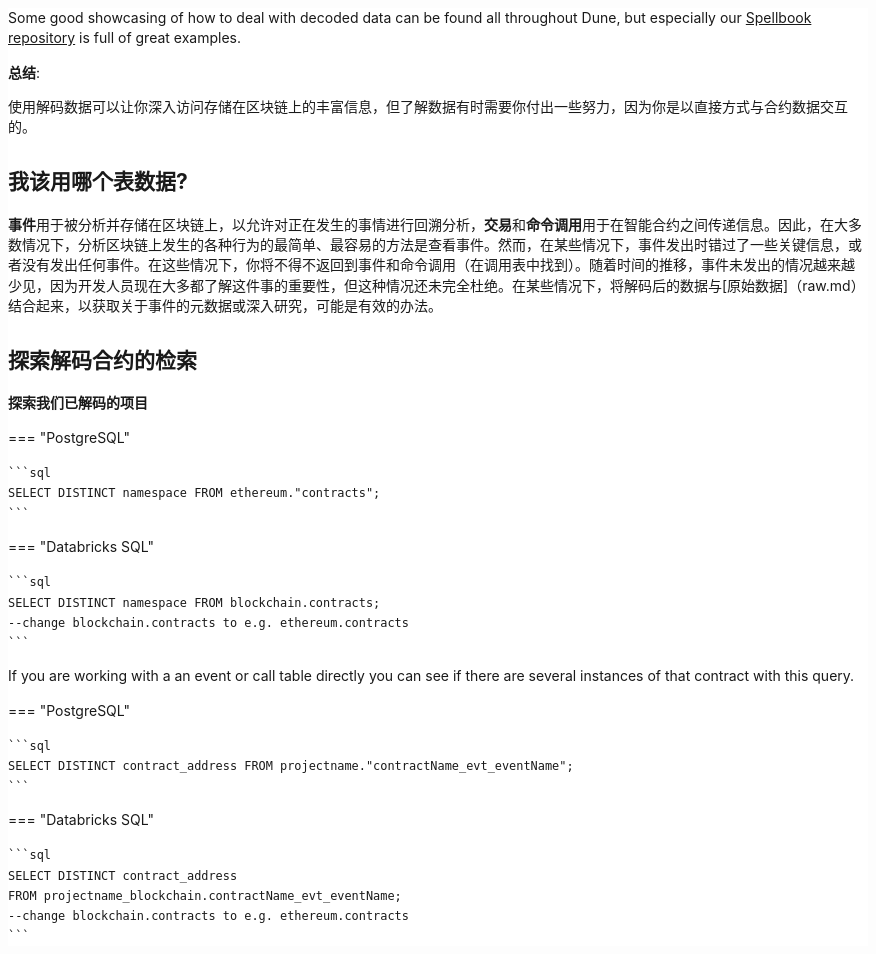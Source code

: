 Some good showcasing of how to deal with decoded data can be found all throughout Dune, but especially our [Spellbook repository](https://github.com/duneanalytics/spellbook/index.md) is full of great examples.

**总结**:

使用解码数据可以让你深入访问存储在区块链上的丰富信息，但了解数据有时需要你付出一些努力，因为你是以直接方式与合约数据交互的。

## 我该用哪个表数据?

**事件**用于被分析并存储在区块链上，以允许对正在发生的事情进行回溯分析，**交易**和**命令调用**用于在智能合约之间传递信息。因此，在大多数情况下，分析区块链上发生的各种行为的最简单、最容易的方法是查看事件。然而，在某些情况下，事件发出时错过了一些关键信息，或者没有发出任何事件。在这些情况下，你将不得不返回到事件和命令调用（在调用表中找到）。随着时间的推移，事件未发出的情况越来越少见，因为开发人员现在大多都了解这件事的重要性，但这种情况还未完全杜绝。在某些情况下，将解码后的数据与[原始数据]（raw.md）结合起来，以获取关于事件的元数据或深入研究，可能是有效的办法。

## 探索解码合约的检索

**探索我们已解码的项目**

=== "PostgreSQL"

    ```sql
    SELECT DISTINCT namespace FROM ethereum."contracts";
    ```

=== "Databricks SQL"

    ```sql
    SELECT DISTINCT namespace FROM blockchain.contracts;
    --change blockchain.contracts to e.g. ethereum.contracts
    ```

If you are working with a an event or call table directly you can see if there are several instances of that contract with this query.

=== "PostgreSQL"

    ```sql
    SELECT DISTINCT contract_address FROM projectname."contractName_evt_eventName";
    ```

=== "Databricks SQL"

    ```sql
    SELECT DISTINCT contract_address 
    FROM projectname_blockchain.contractName_evt_eventName;
    --change blockchain.contracts to e.g. ethereum.contracts
    ```
